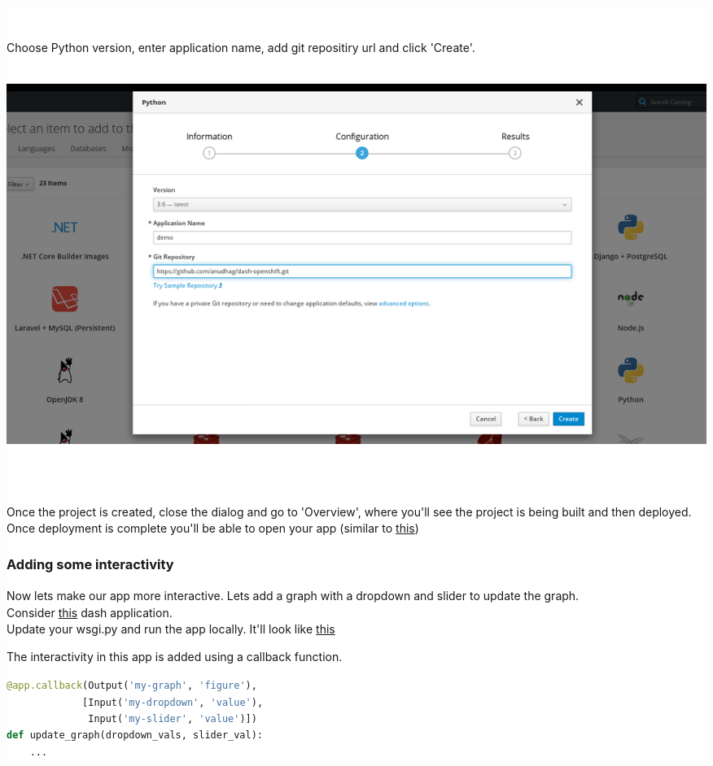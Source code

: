 <br>
<br>
Choose Python version, enter application name, add git repositiry url and click 
'Create'.  
<br>
<br>

![Add Python Image](/blog_images/add_python_image.png)

<br>
<br>

Once the project is created, close the dialog and go to 'Overview', where 
you'll see the project is being built and then deployed.  
Once deployment is complete you'll be able to open your app (similar to 
[this](http://demo-dash.7e14.starter-us-west-2.openshiftapps.com))

### Adding some interactivity
Now lets make our app more interactive.
Lets add a graph with a dropdown and slider to update the graph.  
Consider 
[this](https://github.com/anudhag/dash_openshift_example/blob/master/wsgi.py) 
dash application.  
Update your wsgi.py and run the app locally. It'll look like 
[this](http://demo-dash2.7e14.starter-us-west-2.openshiftapps.com/)

The interactivity in this app is added using a callback function.  

```python
@app.callback(Output('my-graph', 'figure'),
             [Input('my-dropdown', 'value'),
              Input('my-slider', 'value')])
def update_graph(dropdown_vals, slider_val):
    ...
```
